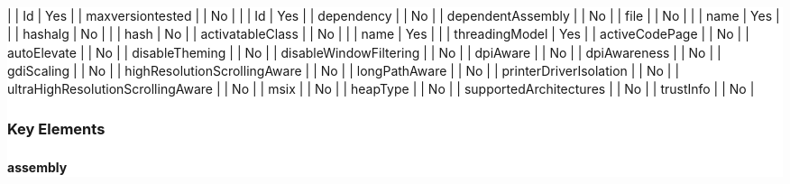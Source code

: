 | | Id | Yes |
| maxversiontested | | No |
| | Id | Yes |
| dependency | | No |
| dependentAssembly | | No |
| file | | No |
| | name | Yes |
| | hashalg | No |
| | hash | No |
| activatableClass | | No |
| | name | Yes |
| | threadingModel | Yes |
| activeCodePage | | No |
| autoElevate | | No |
| disableTheming | | No |
| disableWindowFiltering | | No |
| dpiAware | | No |
| dpiAwareness | | No |
| gdiScaling | | No |
| highResolutionScrollingAware | | No |
| longPathAware | | No |
| printerDriverIsolation | | No |
| ultraHighResolutionScrollingAware | | No |
| msix | | No |
| heapType | | No |
| supportedArchitectures | | No |
| trustInfo | | No |

### Key Elements

#### assembly
